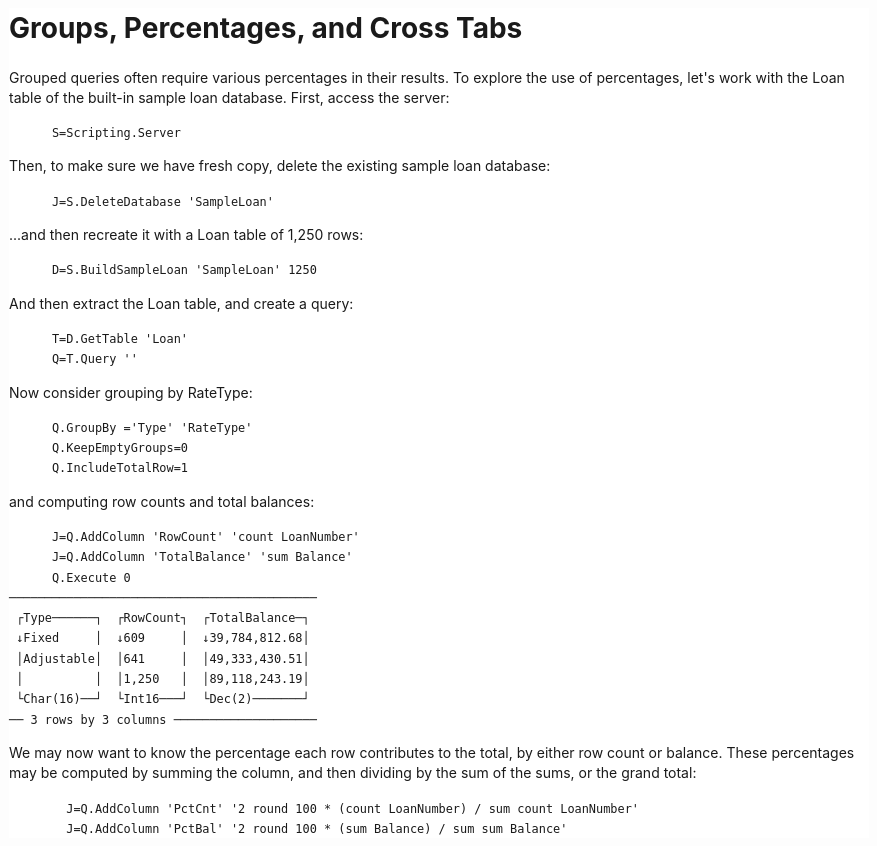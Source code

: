 # Groups, Percentages, and Cross Tabs

Grouped queries often require various percentages in their results. To explore the use of
percentages, let's work with the Loan table of the built-in sample loan database. First, access
the server:

~~~
      S=Scripting.Server
~~~

Then, to make sure we have fresh copy, delete the existing sample loan database:

~~~
      J=S.DeleteDatabase 'SampleLoan'
~~~

...and then recreate it with a Loan table of 1,250 rows:

~~~
      D=S.BuildSampleLoan 'SampleLoan' 1250
~~~

And then extract the Loan table, and create a query:

~~~
      T=D.GetTable 'Loan'
      Q=T.Query ''
~~~

Now consider grouping by RateType:

~~~
      Q.GroupBy ='Type' 'RateType'
      Q.KeepEmptyGroups=0
      Q.IncludeTotalRow=1
~~~

and computing row counts and total balances:

~~~
      J=Q.AddColumn 'RowCount' 'count LoanNumber'
      J=Q.AddColumn 'TotalBalance' 'sum Balance'
      Q.Execute 0
───────────────────────────────────────────
 ┌Type──────┐  ┌RowCount┐  ┌TotalBalance─┐
 ↓Fixed     │  ↓609     │  ↓39,784,812.68│
 │Adjustable│  │641     │  │49,333,430.51│
 │          │  │1,250   │  │89,118,243.19│
 └Char(16)──┘  └Int16───┘  └Dec(2)───────┘
── 3 rows by 3 columns ────────────────────
~~~

We may now want to know the percentage each row contributes to the total, by either row count or
balance. These percentages may be computed by summing the column, and then dividing by the sum of
the sums, or the grand total:

~~~
        J=Q.AddColumn 'PctCnt' '2 round 100 * (count LoanNumber) / sum count LoanNumber'
        J=Q.AddColumn 'PctBal' '2 round 100 * (sum Balance) / sum sum Balance'
~~~
